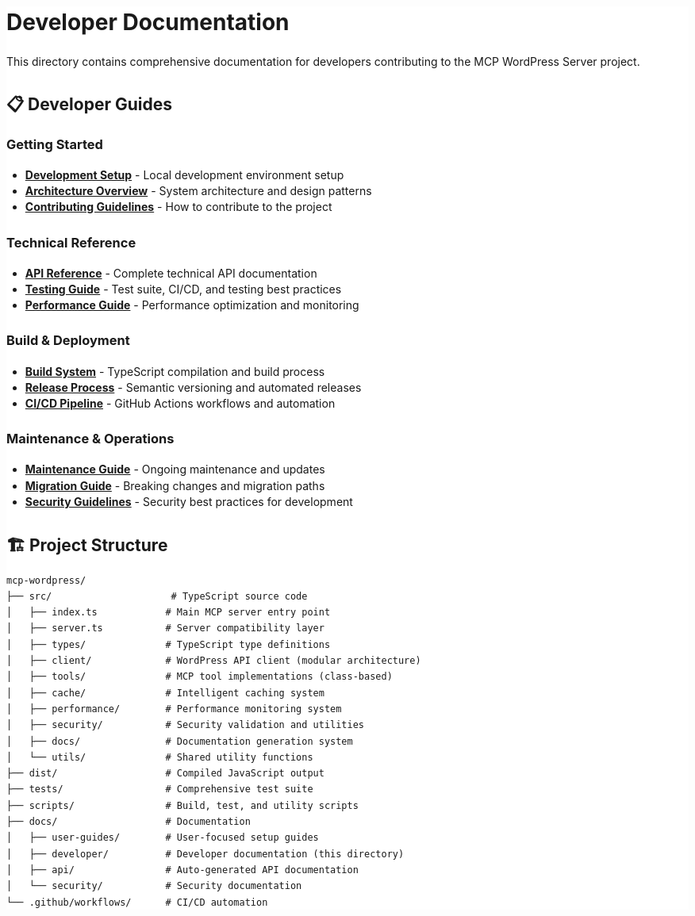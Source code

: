 # Developer Documentation

This directory contains comprehensive documentation for developers contributing to the MCP WordPress Server project.

## 📋 Developer Guides

### Getting Started

- **[Development Setup](DEVELOPMENT_SETUP.md)** - Local development environment setup
- **[Architecture Overview](ARCHITECTURE.md)** - System architecture and design patterns
- **[Contributing Guidelines](CONTRIBUTING.md)** - How to contribute to the project

### Technical Reference

- **[API Reference](API_REFERENCE.md)** - Complete technical API documentation
- **[Testing Guide](TESTING.md)** - Test suite, CI/CD, and testing best practices
- **[Performance Guide](PERFORMANCE_DEVELOPMENT.md)** - Performance optimization and monitoring

### Build & Deployment

- **[Build System](BUILD_SYSTEM.md)** - TypeScript compilation and build process
- **[Release Process](RELEASE_PROCESS.md)** - Semantic versioning and automated releases
- **[CI/CD Pipeline](CI_CD_PIPELINE.md)** - GitHub Actions workflows and automation

### Maintenance & Operations

- **[Maintenance Guide](MAINTENANCE.md)** - Ongoing maintenance and updates
- **[Migration Guide](MIGRATION_GUIDE.md)** - Breaking changes and migration paths
- **[Security Guidelines](SECURITY_DEVELOPMENT.md)** - Security best practices for development

## 🏗️ Project Structure

```
mcp-wordpress/
├── src/                     # TypeScript source code
│   ├── index.ts            # Main MCP server entry point
│   ├── server.ts           # Server compatibility layer
│   ├── types/              # TypeScript type definitions
│   ├── client/             # WordPress API client (modular architecture)
│   ├── tools/              # MCP tool implementations (class-based)
│   ├── cache/              # Intelligent caching system
│   ├── performance/        # Performance monitoring system
│   ├── security/           # Security validation and utilities
│   ├── docs/               # Documentation generation system
│   └── utils/              # Shared utility functions
├── dist/                   # Compiled JavaScript output
├── tests/                  # Comprehensive test suite
├── scripts/                # Build, test, and utility scripts
├── docs/                   # Documentation
│   ├── user-guides/        # User-focused setup guides
│   ├── developer/          # Developer documentation (this directory)
│   ├── api/                # Auto-generated API documentation
│   └── security/           # Security documentation
└── .github/workflows/      # CI/CD automation
```
